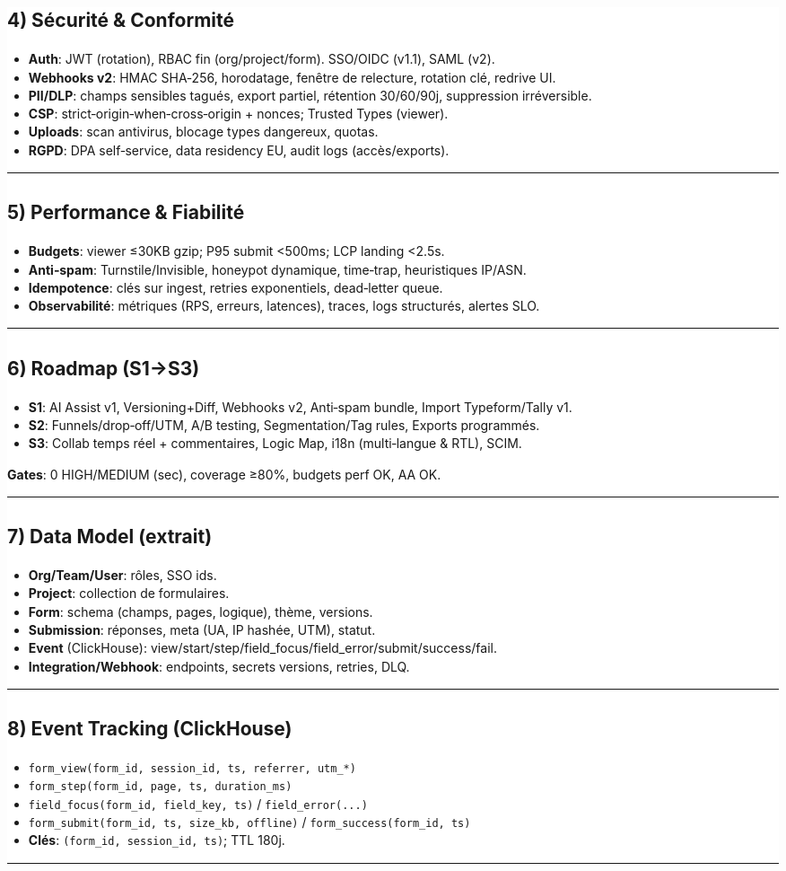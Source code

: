 
## 4) Sécurité & Conformité

- **Auth**: JWT (rotation), RBAC fin (org/project/form). SSO/OIDC (v1.1), SAML (v2).
- **Webhooks v2**: HMAC SHA‑256, horodatage, fenêtre de relecture, rotation clé, redrive UI.
- **PII/DLP**: champs sensibles tagués, export partiel, rétention 30/60/90j, suppression irréversible.
- **CSP**: strict‑origin‑when‑cross‑origin + nonces; Trusted Types (viewer).
- **Uploads**: scan antivirus, blocage types dangereux, quotas.
- **RGPD**: DPA self‑service, data residency EU, audit logs (accès/exports).

---

## 5) Performance & Fiabilité

- **Budgets**: viewer ≤30KB gzip; P95 submit <500ms; LCP landing <2.5s.
- **Anti‑spam**: Turnstile/Invisible, honeypot dynamique, time‑trap, heuristiques IP/ASN.
- **Idempotence**: clés sur ingest, retries exponentiels, dead‑letter queue.
- **Observabilité**: métriques (RPS, erreurs, latences), traces, logs structurés, alertes SLO.

---

## 6) Roadmap (S1→S3)

- **S1**: AI Assist v1, Versioning+Diff, Webhooks v2, Anti‑spam bundle, Import Typeform/Tally v1.
- **S2**: Funnels/drop‑off/UTM, A/B testing, Segmentation/Tag rules, Exports programmés.
- **S3**: Collab temps réel + commentaires, Logic Map, i18n (multi‑langue & RTL), SCIM.

**Gates**: 0 HIGH/MEDIUM (sec), coverage ≥80%, budgets perf OK, AA OK.

---

## 7) Data Model (extrait)

- **Org/Team/User**: rôles, SSO ids.
- **Project**: collection de formulaires.
- **Form**: schema (champs, pages, logique), thème, versions.
- **Submission**: réponses, meta (UA, IP hashée, UTM), statut.
- **Event** (ClickHouse): view/start/step/field_focus/field_error/submit/success/fail.
- **Integration/Webhook**: endpoints, secrets versions, retries, DLQ.

---

## 8) Event Tracking (ClickHouse)

- `form_view(form_id, session_id, ts, referrer, utm_*)`
- `form_step(form_id, page, ts, duration_ms)`
- `field_focus(form_id, field_key, ts)` / `field_error(...)`
- `form_submit(form_id, ts, size_kb, offline)` / `form_success(form_id, ts)`
- **Clés**: `(form_id, session_id, ts)`; TTL 180j.

---
